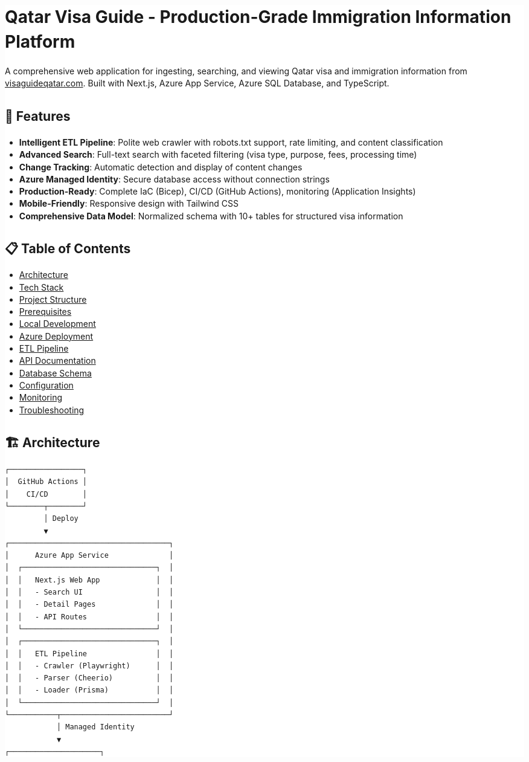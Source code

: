 # Qatar Visa Guide - Production-Grade Immigration Information Platform

A comprehensive web application for ingesting, searching, and viewing Qatar visa and immigration information from [visaguideqatar.com](https://www.visaguideqatar.com/). Built with Next.js, Azure App Service, Azure SQL Database, and TypeScript.

## 🎯 Features

- **Intelligent ETL Pipeline**: Polite web crawler with robots.txt support, rate limiting, and content classification
- **Advanced Search**: Full-text search with faceted filtering (visa type, purpose, fees, processing time)
- **Change Tracking**: Automatic detection and display of content changes
- **Azure Managed Identity**: Secure database access without connection strings
- **Production-Ready**: Complete IaC (Bicep), CI/CD (GitHub Actions), monitoring (Application Insights)
- **Mobile-Friendly**: Responsive design with Tailwind CSS
- **Comprehensive Data Model**: Normalized schema with 10+ tables for structured visa information

## 📋 Table of Contents

- [Architecture](#architecture)
- [Tech Stack](#tech-stack)
- [Project Structure](#project-structure)
- [Prerequisites](#prerequisites)
- [Local Development](#local-development)
- [Azure Deployment](#azure-deployment)
- [ETL Pipeline](#etl-pipeline)
- [API Documentation](#api-documentation)
- [Database Schema](#database-schema)
- [Configuration](#configuration)
- [Monitoring](#monitoring)
- [Troubleshooting](#troubleshooting)

## 🏗️ Architecture

```
┌─────────────────┐
│  GitHub Actions │
│    CI/CD        │
└────────┬────────┘
         │ Deploy
         ▼
┌─────────────────────────────────────┐
│      Azure App Service              │
│  ┌───────────────────────────────┐  │
│  │   Next.js Web App             │  │
│  │   - Search UI                 │  │
│  │   - Detail Pages              │  │
│  │   - API Routes                │  │
│  └───────────────────────────────┘  │
│  ┌───────────────────────────────┐  │
│  │   ETL Pipeline                │  │
│  │   - Crawler (Playwright)      │  │
│  │   - Parser (Cheerio)          │  │
│  │   - Loader (Prisma)           │  │
│  └───────────────────────────────┘  │
└───────────┬─────────────────────────┘
            │ Managed Identity
            ▼
┌─────────────────────┐
```